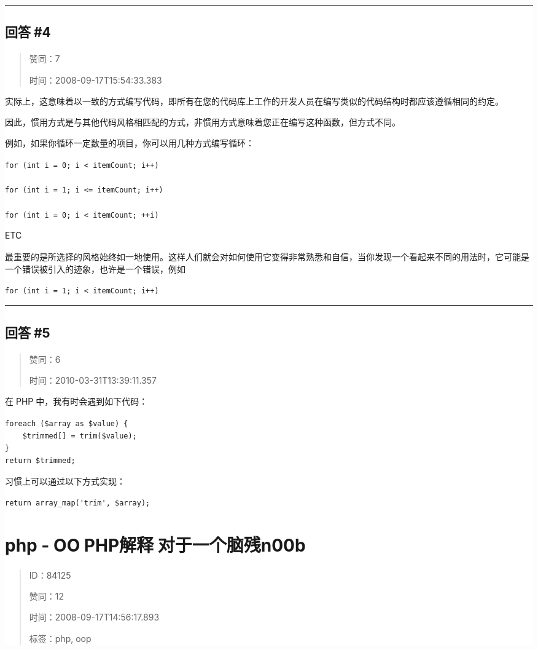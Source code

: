 * * *

## 回答 #4

> 赞同：7
> 
> 时间：2008-09-17T15:54:33.383

实际上，这意味着以一致的方式编写代码，即所有在您的代码库上工作的开发人员在编写类似的代码结构时都应该遵循相同的约定。

因此，惯用方式是与其他代码风格相匹配的方式，非惯用方式意味着您正在编写这种函数，但方式不同。

例如，如果你循环一定数量的项目，你可以用几种方式编写循环：

```
for (int i = 0; i < itemCount; i++)

for (int i = 1; i <= itemCount; i++)

for (int i = 0; i < itemCount; ++i) 
```

ETC

最重要的是所选择的风格始终如一地使用。这样人们就会对如何使用它变得非常熟悉和自信，当你发现一个看起来不同的用法时，它可能是一个错误被引入的迹象，也许是一个错误，例如

```
for (int i = 1; i < itemCount; i++) 
```

* * *

## 回答 #5

> 赞同：6
> 
> 时间：2010-03-31T13:39:11.357

在 PHP 中，我有时会遇到如下代码：

```
foreach ($array as $value) {
    $trimmed[] = trim($value);
}
return $trimmed; 
```

习惯上可以通过以下方式实现：

```
return array_map('trim', $array); 
```

# php - OO PHP解释 对于一个脑残n00b

> ID：84125
> 
> 赞同：12
> 
> 时间：2008-09-17T14:56:17.893
> 
> 标签：php, oop
